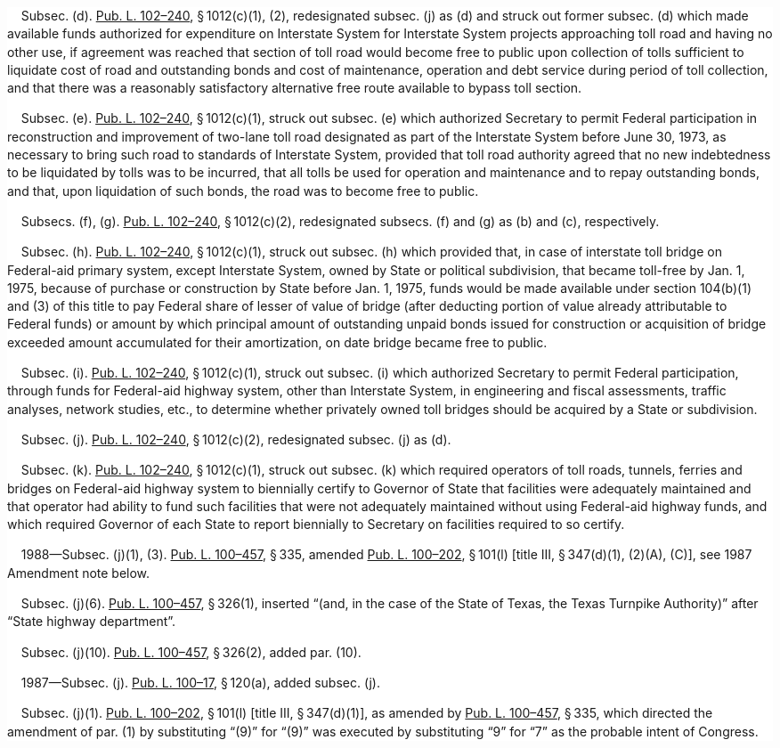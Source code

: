     Subsec. (d). [Pub. L. 102–240][/us/pl/102/240], § 1012(c)(1), (2), redesignated subsec. (j) as (d) and struck out former subsec. (d) which made available funds authorized for expenditure on Interstate System for Interstate System projects approaching toll road and having no other use, if agreement was reached that section of toll road would become free to public upon collection of tolls sufficient to liquidate cost of road and outstanding bonds and cost of maintenance, operation and debt service during period of toll collection, and that there was a reasonably satisfactory alternative free route available to bypass toll section.

    Subsec. (e). [Pub. L. 102–240][/us/pl/102/240], § 1012(c)(1), struck out subsec. (e) which authorized Secretary to permit Federal participation in reconstruction and improvement of two-lane toll road designated as part of the Interstate System before June 30, 1973, as necessary to bring such road to standards of Interstate System, provided that toll road authority agreed that no new indebtedness to be liquidated by tolls was to be incurred, that all tolls be used for operation and maintenance and to repay outstanding bonds, and that, upon liquidation of such bonds, the road was to become free to public.

    Subsecs. (f), (g). [Pub. L. 102–240][/us/pl/102/240], § 1012(c)(2), redesignated subsecs. (f) and (g) as (b) and (c), respectively.

    Subsec. (h). [Pub. L. 102–240][/us/pl/102/240], § 1012(c)(1), struck out subsec. (h) which provided that, in case of interstate toll bridge on Federal-aid primary system, except Interstate System, owned by State or political subdivision, that became toll-free by Jan. 1, 1975, because of purchase or construction by State before Jan. 1, 1975, funds would be made available under section 104(b)(1) and (3) of this title to pay Federal share of lesser of value of bridge (after deducting portion of value already attributable to Federal funds) or amount by which principal amount of outstanding unpaid bonds issued for construction or acquisition of bridge exceeded amount accumulated for their amortization, on date bridge became free to public.

    Subsec. (i). [Pub. L. 102–240][/us/pl/102/240], § 1012(c)(1), struck out subsec. (i) which authorized Secretary to permit Federal participation, through funds for Federal-aid highway system, other than Interstate System, in engineering and fiscal assessments, traffic analyses, network studies, etc., to determine whether privately owned toll bridges should be acquired by a State or subdivision.

    Subsec. (j). [Pub. L. 102–240][/us/pl/102/240], § 1012(c)(2), redesignated subsec. (j) as (d).

    Subsec. (k). [Pub. L. 102–240][/us/pl/102/240], § 1012(c)(1), struck out subsec. (k) which required operators of toll roads, tunnels, ferries and bridges on Federal-aid highway system to biennially certify to Governor of State that facilities were adequately maintained and that operator had ability to fund such facilities that were not adequately maintained without using Federal-aid highway funds, and which required Governor of each State to report biennially to Secretary on facilities required to so certify.

    1988—Subsec. (j)(1), (3). [Pub. L. 100–457][/us/pl/100/457], § 335, amended [Pub. L. 100–202][/us/pl/100/202], § 101(l) \[title III, § 347(d)(1), (2)(A), (C)\], see 1987 Amendment note below.

    Subsec. (j)(6). [Pub. L. 100–457][/us/pl/100/457], § 326(1), inserted “(and, in the case of the State of Texas, the Texas Turnpike Authority)” after “State highway department”.

    Subsec. (j)(10). [Pub. L. 100–457][/us/pl/100/457], § 326(2), added par. (10).

    1987—Subsec. (j). [Pub. L. 100–17][/us/pl/100/17], § 120(a), added subsec. (j).

    Subsec. (j)(1). [Pub. L. 100–202][/us/pl/100/202], § 101(l) \[title III, § 347(d)(1)\], as amended by [Pub. L. 100–457][/us/pl/100/457], § 335, which directed the amendment of par. (1) by substituting “(9)” for “(9)” was executed by substituting “9” for “7” as the probable intent of Congress.


[/us/stat/105/1915]: https://publicdocs.github.io/go/links?ns=uslm&ref=%2Fus%2Fstat%2F105%2F1915
[/us/usc/t42/s12181]: https://publicdocs.github.io/go/links?ns=uslm&ref=%2Fus%2Fusc%2Ft42%2Fs12181
[/us/usc/t23/s301]: https://publicdocs.github.io/go/links?ns=uslm&ref=%2Fus%2Fusc%2Ft23%2Fs301
[/us/usc/t23/s301]: https://publicdocs.github.io/go/links?ns=uslm&ref=%2Fus%2Fusc%2Ft23%2Fs301
[/us/pl/85/767]: https://publicdocs.github.io/go/links?ns=uslm&ref=%2Fus%2Fpl%2F85%2F767
[/us/stat/72/902]: https://publicdocs.github.io/go/links?ns=uslm&ref=%2Fus%2Fstat%2F72%2F902
[/us/pl/86/657]: https://publicdocs.github.io/go/links?ns=uslm&ref=%2Fus%2Fpl%2F86%2F657
[/us/stat/74/523]: https://publicdocs.github.io/go/links?ns=uslm&ref=%2Fus%2Fstat%2F74%2F523
[/us/pl/90/495]: https://publicdocs.github.io/go/links?ns=uslm&ref=%2Fus%2Fpl%2F90%2F495
[/us/stat/82/829]: https://publicdocs.github.io/go/links?ns=uslm&ref=%2Fus%2Fstat%2F82%2F829
[/us/pl/91/605/tI]: https://publicdocs.github.io/go/links?ns=uslm&ref=%2Fus%2Fpl%2F91%2F605%2FtI
[/us/stat/84/1732]: https://publicdocs.github.io/go/links?ns=uslm&ref=%2Fus%2Fstat%2F84%2F1732
[/us/pl/92/434]: https://publicdocs.github.io/go/links?ns=uslm&ref=%2Fus%2Fpl%2F92%2F434
[/us/stat/86/732]: https://publicdocs.github.io/go/links?ns=uslm&ref=%2Fus%2Fstat%2F86%2F732
[/us/pl/93/87/tI]: https://publicdocs.github.io/go/links?ns=uslm&ref=%2Fus%2Fpl%2F93%2F87%2FtI
[/us/stat/87/259]: https://publicdocs.github.io/go/links?ns=uslm&ref=%2Fus%2Fstat%2F87%2F259
[/us/pl/93/643]: https://publicdocs.github.io/go/links?ns=uslm&ref=%2Fus%2Fpl%2F93%2F643
[/us/stat/88/2284]: https://publicdocs.github.io/go/links?ns=uslm&ref=%2Fus%2Fstat%2F88%2F2284
[/us/pl/94/280/tI]: https://publicdocs.github.io/go/links?ns=uslm&ref=%2Fus%2Fpl%2F94%2F280%2FtI
[/us/stat/90/438]: https://publicdocs.github.io/go/links?ns=uslm&ref=%2Fus%2Fstat%2F90%2F438
[/us/pl/95/599/tI]: https://publicdocs.github.io/go/links?ns=uslm&ref=%2Fus%2Fpl%2F95%2F599%2FtI
[/us/stat/92/2700]: https://publicdocs.github.io/go/links?ns=uslm&ref=%2Fus%2Fstat%2F92%2F2700
[/us/pl/100/17/tI]: https://publicdocs.github.io/go/links?ns=uslm&ref=%2Fus%2Fpl%2F100%2F17%2FtI
[/us/stat/101/157]: https://publicdocs.github.io/go/links?ns=uslm&ref=%2Fus%2Fstat%2F101%2F157
[/us/pl/100/202]: https://publicdocs.github.io/go/links?ns=uslm&ref=%2Fus%2Fpl%2F100%2F202
[/us/stat/101/1329-358]: https://publicdocs.github.io/go/links?ns=uslm&ref=%2Fus%2Fstat%2F101%2F1329-358
[/us/pl/100/457/tIII]: https://publicdocs.github.io/go/links?ns=uslm&ref=%2Fus%2Fpl%2F100%2F457%2FtIII
[/us/stat/102/2150]: https://publicdocs.github.io/go/links?ns=uslm&ref=%2Fus%2Fstat%2F102%2F2150
[/us/pl/102/240/tI]: https://publicdocs.github.io/go/links?ns=uslm&ref=%2Fus%2Fpl%2F102%2F240%2FtI
[/us/stat/105/1936]: https://publicdocs.github.io/go/links?ns=uslm&ref=%2Fus%2Fstat%2F105%2F1936
[/us/pl/102/388/tIV]: https://publicdocs.github.io/go/links?ns=uslm&ref=%2Fus%2Fpl%2F102%2F388%2FtIV
[/us/stat/106/1565]: https://publicdocs.github.io/go/links?ns=uslm&ref=%2Fus%2Fstat%2F106%2F1565
[/us/pl/104/59/tIII]: https://publicdocs.github.io/go/links?ns=uslm&ref=%2Fus%2Fpl%2F104%2F59%2FtIII
[/us/stat/109/585]: https://publicdocs.github.io/go/links?ns=uslm&ref=%2Fus%2Fstat%2F109%2F585
[/us/pl/105/178/tI]: https://publicdocs.github.io/go/links?ns=uslm&ref=%2Fus%2Fpl%2F105%2F178%2FtI
[/us/stat/112/136]: https://publicdocs.github.io/go/links?ns=uslm&ref=%2Fus%2Fstat%2F112%2F136
[/us/pl/105/206/tIX]: https://publicdocs.github.io/go/links?ns=uslm&ref=%2Fus%2Fpl%2F105%2F206%2FtIX
[/us/stat/112/840]: https://publicdocs.github.io/go/links?ns=uslm&ref=%2Fus%2Fstat%2F112%2F840
[/us/pl/109/59/tI]: https://publicdocs.github.io/go/links?ns=uslm&ref=%2Fus%2Fpl%2F109%2F59%2FtI
[/us/stat/119/1456]: https://publicdocs.github.io/go/links?ns=uslm&ref=%2Fus%2Fstat%2F119%2F1456
[/us/pl/112/141/dA/tI]: https://publicdocs.github.io/go/links?ns=uslm&ref=%2Fus%2Fpl%2F112%2F141%2FdA%2FtI
[/us/stat/126/567]: https://publicdocs.github.io/go/links?ns=uslm&ref=%2Fus%2Fstat%2F126%2F567
[/us/pl/114/94/dA/tI]: https://publicdocs.github.io/go/links?ns=uslm&ref=%2Fus%2Fpl%2F114%2F94%2FdA%2FtI
[/us/stat/129/1346]: https://publicdocs.github.io/go/links?ns=uslm&ref=%2Fus%2Fstat%2F129%2F1346
[/us/pl/102/240/s1100]: https://publicdocs.github.io/go/links?ns=uslm&ref=%2Fus%2Fpl%2F102%2F240%2Fs1100
[/us/usc/t23/s104]: https://publicdocs.github.io/go/links?ns=uslm&ref=%2Fus%2Fusc%2Ft23%2Fs104
[/us/pl/112/141]: https://publicdocs.github.io/go/links?ns=uslm&ref=%2Fus%2Fpl%2F112%2F141
[/us/usc/t23/s101]: https://publicdocs.github.io/go/links?ns=uslm&ref=%2Fus%2Fusc%2Ft23%2Fs101
[/us/pl/114/94]: https://publicdocs.github.io/go/links?ns=uslm&ref=%2Fus%2Fpl%2F114%2F94
[/us/pl/114/94]: https://publicdocs.github.io/go/links?ns=uslm&ref=%2Fus%2Fpl%2F114%2F94
[/us/pl/114/94]: https://publicdocs.github.io/go/links?ns=uslm&ref=%2Fus%2Fpl%2F114%2F94
[/us/pl/114/94]: https://publicdocs.github.io/go/links?ns=uslm&ref=%2Fus%2Fpl%2F114%2F94
[/us/pl/114/94]: https://publicdocs.github.io/go/links?ns=uslm&ref=%2Fus%2Fpl%2F114%2F94
[/us/pl/114/94]: https://publicdocs.github.io/go/links?ns=uslm&ref=%2Fus%2Fpl%2F114%2F94
[/us/pl/114/94]: https://publicdocs.github.io/go/links?ns=uslm&ref=%2Fus%2Fpl%2F114%2F94
[/us/pl/114/94]: https://publicdocs.github.io/go/links?ns=uslm&ref=%2Fus%2Fpl%2F114%2F94
[/us/pl/114/94]: https://publicdocs.github.io/go/links?ns=uslm&ref=%2Fus%2Fpl%2F114%2F94
[/us/pl/114/94]: https://publicdocs.github.io/go/links?ns=uslm&ref=%2Fus%2Fpl%2F114%2F94
[/us/pl/114/94]: https://publicdocs.github.io/go/links?ns=uslm&ref=%2Fus%2Fpl%2F114%2F94
[/us/pl/112/141]: https://publicdocs.github.io/go/links?ns=uslm&ref=%2Fus%2Fpl%2F112%2F141
[/us/pl/109/59]: https://publicdocs.github.io/go/links?ns=uslm&ref=%2Fus%2Fpl%2F109%2F59
[/us/pl/105/178]: https://publicdocs.github.io/go/links?ns=uslm&ref=%2Fus%2Fpl%2F105%2F178
[/us/pl/105/178]: https://publicdocs.github.io/go/links?ns=uslm&ref=%2Fus%2Fpl%2F105%2F178
[/us/pl/105/178]: https://publicdocs.github.io/go/links?ns=uslm&ref=%2Fus%2Fpl%2F105%2F178
[/us/pl/105/206]: https://publicdocs.github.io/go/links?ns=uslm&ref=%2Fus%2Fpl%2F105%2F206
[/us/pl/104/59]: https://publicdocs.github.io/go/links?ns=uslm&ref=%2Fus%2Fpl%2F104%2F59
[/us/pl/104/59]: https://publicdocs.github.io/go/links?ns=uslm&ref=%2Fus%2Fpl%2F104%2F59
[/us/pl/104/59]: https://publicdocs.github.io/go/links?ns=uslm&ref=%2Fus%2Fpl%2F104%2F59
[/us/pl/102/388]: https://publicdocs.github.io/go/links?ns=uslm&ref=%2Fus%2Fpl%2F102%2F388
[/us/pl/102/388]: https://publicdocs.github.io/go/links?ns=uslm&ref=%2Fus%2Fpl%2F102%2F388
[/us/pl/102/240]: https://publicdocs.github.io/go/links?ns=uslm&ref=%2Fus%2Fpl%2F102%2F240
[/us/pl/102/240]: https://publicdocs.github.io/go/links?ns=uslm&ref=%2Fus%2Fpl%2F102%2F240
[/us/pl/102/240]: https://publicdocs.github.io/go/links?ns=uslm&ref=%2Fus%2Fpl%2F102%2F240
[/us/pl/102/240]: https://publicdocs.github.io/go/links?ns=uslm&ref=%2Fus%2Fpl%2F102%2F240
[/us/pl/102/240]: https://publicdocs.github.io/go/links?ns=uslm&ref=%2Fus%2Fpl%2F102%2F240
[/us/pl/102/240]: https://publicdocs.github.io/go/links?ns=uslm&ref=%2Fus%2Fpl%2F102%2F240
[/us/pl/102/240]: https://publicdocs.github.io/go/links?ns=uslm&ref=%2Fus%2Fpl%2F102%2F240
[/us/pl/102/240]: https://publicdocs.github.io/go/links?ns=uslm&ref=%2Fus%2Fpl%2F102%2F240
[/us/pl/102/240]: https://publicdocs.github.io/go/links?ns=uslm&ref=%2Fus%2Fpl%2F102%2F240
[/us/pl/102/240]: https://publicdocs.github.io/go/links?ns=uslm&ref=%2Fus%2Fpl%2F102%2F240
[/us/pl/100/457]: https://publicdocs.github.io/go/links?ns=uslm&ref=%2Fus%2Fpl%2F100%2F457
[/us/pl/100/202]: https://publicdocs.github.io/go/links?ns=uslm&ref=%2Fus%2Fpl%2F100%2F202
[/us/pl/100/457]: https://publicdocs.github.io/go/links?ns=uslm&ref=%2Fus%2Fpl%2F100%2F457
[/us/pl/100/457]: https://publicdocs.github.io/go/links?ns=uslm&ref=%2Fus%2Fpl%2F100%2F457
[/us/pl/100/17]: https://publicdocs.github.io/go/links?ns=uslm&ref=%2Fus%2Fpl%2F100%2F17
[/us/pl/100/202]: https://publicdocs.github.io/go/links?ns=uslm&ref=%2Fus%2Fpl%2F100%2F202
[/us/pl/100/457]: https://publicdocs.github.io/go/links?ns=uslm&ref=%2Fus%2Fpl%2F100%2F457
[/us/pl/100/202]: https://publicdocs.github.io/go/links?ns=uslm&ref=%2Fus%2Fpl%2F100%2F202
[/us/pl/100/457]: https://publicdocs.github.io/go/links?ns=uslm&ref=%2Fus%2Fpl%2F100%2F457
[/us/pl/100/202]: https://publicdocs.github.io/go/links?ns=uslm&ref=%2Fus%2Fpl%2F100%2F202
[/us/pl/100/457]: https://publicdocs.github.io/go/links?ns=uslm&ref=%2Fus%2Fpl%2F100%2F457
[/us/pl/100/17]: https://publicdocs.github.io/go/links?ns=uslm&ref=%2Fus%2Fpl%2F100%2F17
[/us/pl/95/599]: https://publicdocs.github.io/go/links?ns=uslm&ref=%2Fus%2Fpl%2F95%2F599
[/us/pl/94/280]: https://publicdocs.github.io/go/links?ns=uslm&ref=%2Fus%2Fpl%2F94%2F280
[/us/pl/93/643]: https://publicdocs.github.io/go/links?ns=uslm&ref=%2Fus%2Fpl%2F93%2F643
[/us/pl/93/87]: https://publicdocs.github.io/go/links?ns=uslm&ref=%2Fus%2Fpl%2F93%2F87
[/us/usc/t23/s104/b/5]: https://publicdocs.github.io/go/links?ns=uslm&ref=%2Fus%2Fusc%2Ft23%2Fs104%2Fb%2F5
[/us/pl/93/87]: https://publicdocs.github.io/go/links?ns=uslm&ref=%2Fus%2Fpl%2F93%2F87
[/us/pl/93/87]: https://publicdocs.github.io/go/links?ns=uslm&ref=%2Fus%2Fpl%2F93%2F87
[/us/pl/93/87]: https://publicdocs.github.io/go/links?ns=uslm&ref=%2Fus%2Fpl%2F93%2F87
[/us/pl/92/434]: https://publicdocs.github.io/go/links?ns=uslm&ref=%2Fus%2Fpl%2F92%2F434
[/us/pl/91/605]: https://publicdocs.github.io/go/links?ns=uslm&ref=%2Fus%2Fpl%2F91%2F605
[/us/pl/91/605]: https://publicdocs.github.io/go/links?ns=uslm&ref=%2Fus%2Fpl%2F91%2F605
[/us/pl/90/495]: https://publicdocs.github.io/go/links?ns=uslm&ref=%2Fus%2Fpl%2F90%2F495
[/us/pl/86/657]: https://publicdocs.github.io/go/links?ns=uslm&ref=%2Fus%2Fpl%2F86%2F657
[/us/pl/86/657]: https://publicdocs.github.io/go/links?ns=uslm&ref=%2Fus%2Fpl%2F86%2F657
[/us/pl/86/657]: https://publicdocs.github.io/go/links?ns=uslm&ref=%2Fus%2Fpl%2F86%2F657
[/us/pl/114/94]: https://publicdocs.github.io/go/links?ns=uslm&ref=%2Fus%2Fpl%2F114%2F94
[/us/pl/114/94/s1003]: https://publicdocs.github.io/go/links?ns=uslm&ref=%2Fus%2Fpl%2F114%2F94%2Fs1003
[/us/usc/t5/s5313]: https://publicdocs.github.io/go/links?ns=uslm&ref=%2Fus%2Fusc%2Ft5%2Fs5313
[/us/pl/112/141]: https://publicdocs.github.io/go/links?ns=uslm&ref=%2Fus%2Fpl%2F112%2F141
[/us/pl/112/141/s3/a]: https://publicdocs.github.io/go/links?ns=uslm&ref=%2Fus%2Fpl%2F112%2F141%2Fs3%2Fa
[/us/usc/t23/s101]: https://publicdocs.github.io/go/links?ns=uslm&ref=%2Fus%2Fusc%2Ft23%2Fs101
[/us/pl/105/206]: https://publicdocs.github.io/go/links?ns=uslm&ref=%2Fus%2Fpl%2F105%2F206
[/us/pl/105/178]: https://publicdocs.github.io/go/links?ns=uslm&ref=%2Fus%2Fpl%2F105%2F178
[/us/pl/105/178]: https://publicdocs.github.io/go/links?ns=uslm&ref=%2Fus%2Fpl%2F105%2F178
[/us/pl/105/178]: https://publicdocs.github.io/go/links?ns=uslm&ref=%2Fus%2Fpl%2F105%2F178
[/us/pl/105/206]: https://publicdocs.github.io/go/links?ns=uslm&ref=%2Fus%2Fpl%2F105%2F206
[/us/pl/105/206/s9016]: https://publicdocs.github.io/go/links?ns=uslm&ref=%2Fus%2Fpl%2F105%2F206%2Fs9016
[/us/usc/t23/s101]: https://publicdocs.github.io/go/links?ns=uslm&ref=%2Fus%2Fusc%2Ft23%2Fs101
[/us/pl/102/240]: https://publicdocs.github.io/go/links?ns=uslm&ref=%2Fus%2Fpl%2F102%2F240
[/us/pl/102/240/s1100]: https://publicdocs.github.io/go/links?ns=uslm&ref=%2Fus%2Fpl%2F102%2F240%2Fs1100
[/us/usc/t23/s104]: https://publicdocs.github.io/go/links?ns=uslm&ref=%2Fus%2Fusc%2Ft23%2Fs104
[/us/pl/90/495]: https://publicdocs.github.io/go/links?ns=uslm&ref=%2Fus%2Fpl%2F90%2F495
[/us/pl/90/495/s37]: https://publicdocs.github.io/go/links?ns=uslm&ref=%2Fus%2Fpl%2F90%2F495%2Fs37
[/us/usc/t23/s101]: https://publicdocs.github.io/go/links?ns=uslm&ref=%2Fus%2Fusc%2Ft23%2Fs101
[/us/pl/112/141/dA/tI]: https://publicdocs.github.io/go/links?ns=uslm&ref=%2Fus%2Fpl%2F112%2F141%2FdA%2FtI
[/us/stat/126/572]: https://publicdocs.github.io/go/links?ns=uslm&ref=%2Fus%2Fstat%2F126%2F572
[/us/pl/112/141]: https://publicdocs.github.io/go/links?ns=uslm&ref=%2Fus%2Fpl%2F112%2F141
[/us/usc/t23/s101]: https://publicdocs.github.io/go/links?ns=uslm&ref=%2Fus%2Fusc%2Ft23%2Fs101
[/us/pl/109/59/tI]: https://publicdocs.github.io/go/links?ns=uslm&ref=%2Fus%2Fpl%2F109%2F59%2FtI
[/us/stat/119/1250]: https://publicdocs.github.io/go/links?ns=uslm&ref=%2Fus%2Fstat%2F119%2F1250
[/us/pl/114/94/dA/tI]: https://publicdocs.github.io/go/links?ns=uslm&ref=%2Fus%2Fpl%2F114%2F94%2FdA%2FtI
[/us/stat/129/1423]: https://publicdocs.github.io/go/links?ns=uslm&ref=%2Fus%2Fstat%2F129%2F1423
[/us/usc/t42/s7501]: https://publicdocs.github.io/go/links?ns=uslm&ref=%2Fus%2Fusc%2Ft42%2Fs7501
[/us/usc/t23/s166]: https://publicdocs.github.io/go/links?ns=uslm&ref=%2Fus%2Fusc%2Ft23%2Fs166
[/us/usc/t23/s149]: https://publicdocs.github.io/go/links?ns=uslm&ref=%2Fus%2Fusc%2Ft23%2Fs149
[/us/pl/114/94/dA/tI]: https://publicdocs.github.io/go/links?ns=uslm&ref=%2Fus%2Fpl%2F114%2F94%2FdA%2FtI
[/us/stat/129/1423]: https://publicdocs.github.io/go/links?ns=uslm&ref=%2Fus%2Fstat%2F129%2F1423
[/us/pl/114/94/dA/tI]: https://publicdocs.github.io/go/links?ns=uslm&ref=%2Fus%2Fpl%2F114%2F94%2FdA%2FtI
[/us/stat/129/1416]: https://publicdocs.github.io/go/links?ns=uslm&ref=%2Fus%2Fstat%2F129%2F1416
[/us/pl/109/59]: https://publicdocs.github.io/go/links?ns=uslm&ref=%2Fus%2Fpl%2F109%2F59
[/us/stat/119/1253]: https://publicdocs.github.io/go/links?ns=uslm&ref=%2Fus%2Fstat%2F119%2F1253
[/us/pl/109/59/tI]: https://publicdocs.github.io/go/links?ns=uslm&ref=%2Fus%2Fpl%2F109%2F59%2FtI
[/us/stat/119/1253]: https://publicdocs.github.io/go/links?ns=uslm&ref=%2Fus%2Fstat%2F119%2F1253
[/us/usc/t23/s104/b/4]: https://publicdocs.github.io/go/links?ns=uslm&ref=%2Fus%2Fusc%2Ft23%2Fs104%2Fb%2F4
[/us/usc/t23/s101]: https://publicdocs.github.io/go/links?ns=uslm&ref=%2Fus%2Fusc%2Ft23%2Fs101
[/us/pl/109/59/tI]: https://publicdocs.github.io/go/links?ns=uslm&ref=%2Fus%2Fpl%2F109%2F59%2FtI
[/us/stat/119/1456]: https://publicdocs.github.io/go/links?ns=uslm&ref=%2Fus%2Fstat%2F119%2F1456
[/us/pl/112/141/dA/tI]: https://publicdocs.github.io/go/links?ns=uslm&ref=%2Fus%2Fpl%2F112%2F141%2FdA%2FtI
[/us/stat/126/494]: https://publicdocs.github.io/go/links?ns=uslm&ref=%2Fus%2Fstat%2F126%2F494
[/us/pl/114/94/dA/tI]: https://publicdocs.github.io/go/links?ns=uslm&ref=%2Fus%2Fpl%2F114%2F94%2FdA%2FtI
[/us/stat/129/1346]: https://publicdocs.github.io/go/links?ns=uslm&ref=%2Fus%2Fstat%2F129%2F1346
[/us/pl/105/178]: https://publicdocs.github.io/go/links?ns=uslm&ref=%2Fus%2Fpl%2F105%2F178
[/us/usc/t23/s129]: https://publicdocs.github.io/go/links?ns=uslm&ref=%2Fus%2Fusc%2Ft23%2Fs129
[/us/stat/112/185-186]: https://publicdocs.github.io/go/links?ns=uslm&ref=%2Fus%2Fstat%2F112%2F185-186
[/us/pl/105/178/tI]: https://publicdocs.github.io/go/links?ns=uslm&ref=%2Fus%2Fpl%2F105%2F178%2FtI
[/us/stat/112/185]: https://publicdocs.github.io/go/links?ns=uslm&ref=%2Fus%2Fstat%2F112%2F185
[/us/pl/105/178/tI]: https://publicdocs.github.io/go/links?ns=uslm&ref=%2Fus%2Fpl%2F105%2F178%2FtI
[/us/stat/112/212]: https://publicdocs.github.io/go/links?ns=uslm&ref=%2Fus%2Fstat%2F112%2F212
[/us/pl/114/94/dA/tI]: https://publicdocs.github.io/go/links?ns=uslm&ref=%2Fus%2Fpl%2F114%2F94%2FdA%2FtI
[/us/stat/129/1415]: https://publicdocs.github.io/go/links?ns=uslm&ref=%2Fus%2Fstat%2F129%2F1415
[/us/usc/t23/s134]: https://publicdocs.github.io/go/links?ns=uslm&ref=%2Fus%2Fusc%2Ft23%2Fs134
[/us/usc/t42/s4321]: https://publicdocs.github.io/go/links?ns=uslm&ref=%2Fus%2Fusc%2Ft42%2Fs4321
[/us/usc/t42/s4321]: https://publicdocs.github.io/go/links?ns=uslm&ref=%2Fus%2Fusc%2Ft42%2Fs4321
[/us/usc/t23/s104/b/4]: https://publicdocs.github.io/go/links?ns=uslm&ref=%2Fus%2Fusc%2Ft23%2Fs104%2Fb%2F4
[/us/usc/t23/s101]: https://publicdocs.github.io/go/links?ns=uslm&ref=%2Fus%2Fusc%2Ft23%2Fs101
[/us/pl/102/240/tI]: https://publicdocs.github.io/go/links?ns=uslm&ref=%2Fus%2Fpl%2F102%2F240%2FtI
[/us/stat/105/1939]: https://publicdocs.github.io/go/links?ns=uslm&ref=%2Fus%2Fstat%2F105%2F1939
[/us/pl/102/240/tI]: https://publicdocs.github.io/go/links?ns=uslm&ref=%2Fus%2Fpl%2F102%2F240%2FtI
[/us/stat/105/2005]: https://publicdocs.github.io/go/links?ns=uslm&ref=%2Fus%2Fstat%2F105%2F2005
[/us/pl/102/388/tIII]: https://publicdocs.github.io/go/links?ns=uslm&ref=%2Fus%2Fpl%2F102%2F388%2FtIII
[/us/stat/106/1550]: https://publicdocs.github.io/go/links?ns=uslm&ref=%2Fus%2Fstat%2F106%2F1550
[/us/pl/105/178/tI]: https://publicdocs.github.io/go/links?ns=uslm&ref=%2Fus%2Fpl%2F105%2F178%2FtI
[/us/stat/112/185]: https://publicdocs.github.io/go/links?ns=uslm&ref=%2Fus%2Fstat%2F112%2F185
[/us/usc/t23/s129/c]: https://publicdocs.github.io/go/links?ns=uslm&ref=%2Fus%2Fusc%2Ft23%2Fs129%2Fc
[/us/pl/109/59/tI]: https://publicdocs.github.io/go/links?ns=uslm&ref=%2Fus%2Fpl%2F109%2F59%2FtI
[/us/stat/119/1456]: https://publicdocs.github.io/go/links?ns=uslm&ref=%2Fus%2Fstat%2F119%2F1456
[/us/usc/t23/s147]: https://publicdocs.github.io/go/links?ns=uslm&ref=%2Fus%2Fusc%2Ft23%2Fs147
[/us/pl/95/599/tI]: https://publicdocs.github.io/go/links?ns=uslm&ref=%2Fus%2Fpl%2F95%2F599%2FtI
[/us/stat/92/2721]: https://publicdocs.github.io/go/links?ns=uslm&ref=%2Fus%2Fstat%2F92%2F2721
[/us/pl/96/106]: https://publicdocs.github.io/go/links?ns=uslm&ref=%2Fus%2Fpl%2F96%2F106
[/us/stat/93/798]: https://publicdocs.github.io/go/links?ns=uslm&ref=%2Fus%2Fstat%2F93%2F798
[/us/pl/91/605/tI]: https://publicdocs.github.io/go/links?ns=uslm&ref=%2Fus%2Fpl%2F91%2F605%2FtI
[/us/stat/84/1732]: https://publicdocs.github.io/go/links?ns=uslm&ref=%2Fus%2Fstat%2F84%2F1732
[/us/usc/t23/s129/d]: https://publicdocs.github.io/go/links?ns=uslm&ref=%2Fus%2Fusc%2Ft23%2Fs129%2Fd